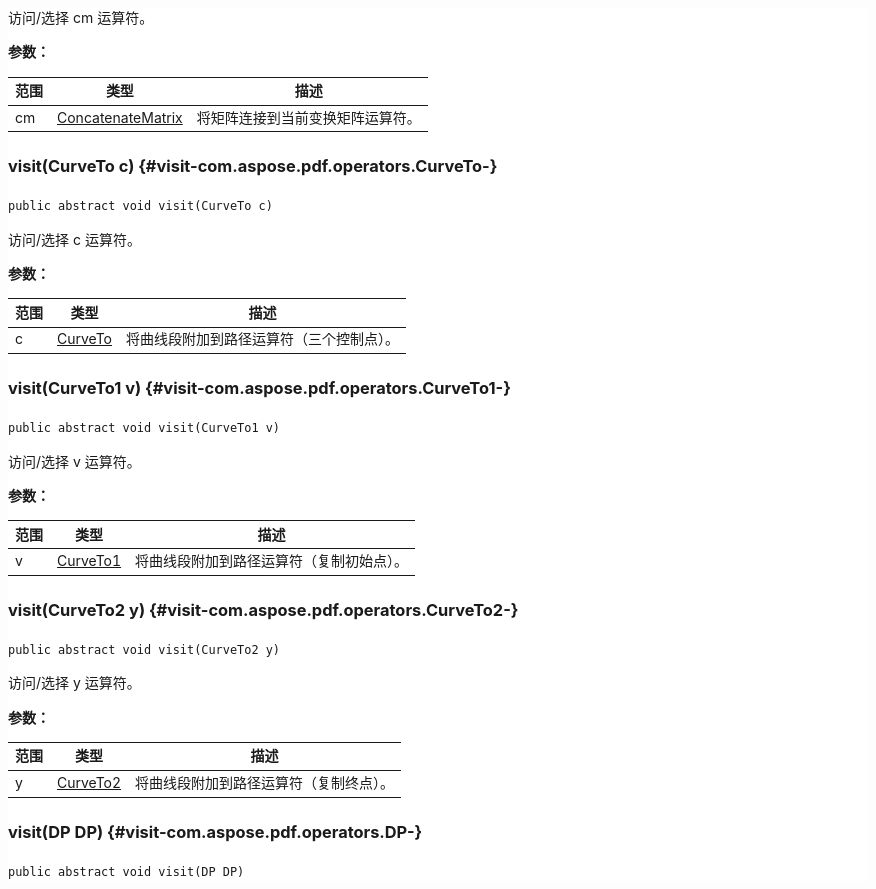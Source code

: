 
访问/选择 cm 运算符。

**参数：**

| 范围 | 类型 | 描述 |
| --- | --- | --- |
| cm | [ConcatenateMatrix](../../com.aspose.pdf.operators/concatenatematrix) | 将矩阵连接到当前变换矩阵运算符。 |

### visit(CurveTo c) {#visit-com.aspose.pdf.operators.CurveTo-}
```
public abstract void visit(CurveTo c)
```


访问/选择 c 运算符。

**参数：**

| 范围 | 类型 | 描述 |
| --- | --- | --- |
| c | [CurveTo](../../com.aspose.pdf.operators/curveto) | 将曲线段附加到路径运算符（三个控制点）。 |

### visit(CurveTo1 v) {#visit-com.aspose.pdf.operators.CurveTo1-}
```
public abstract void visit(CurveTo1 v)
```


访问/选择 v 运算符。

**参数：**

| 范围 | 类型 | 描述 |
| --- | --- | --- |
| v | [CurveTo1](../../com.aspose.pdf.operators/curveto1) | 将曲线段附加到路径运算符（复制初始点）。 |

### visit(CurveTo2 y) {#visit-com.aspose.pdf.operators.CurveTo2-}
```
public abstract void visit(CurveTo2 y)
```


访问/选择 y 运算符。

**参数：**

| 范围 | 类型 | 描述 |
| --- | --- | --- |
| y | [CurveTo2](../../com.aspose.pdf.operators/curveto2) | 将曲线段附加到路径运算符（复制终点）。 |

### visit(DP DP) {#visit-com.aspose.pdf.operators.DP-}
```
public abstract void visit(DP DP)
```

